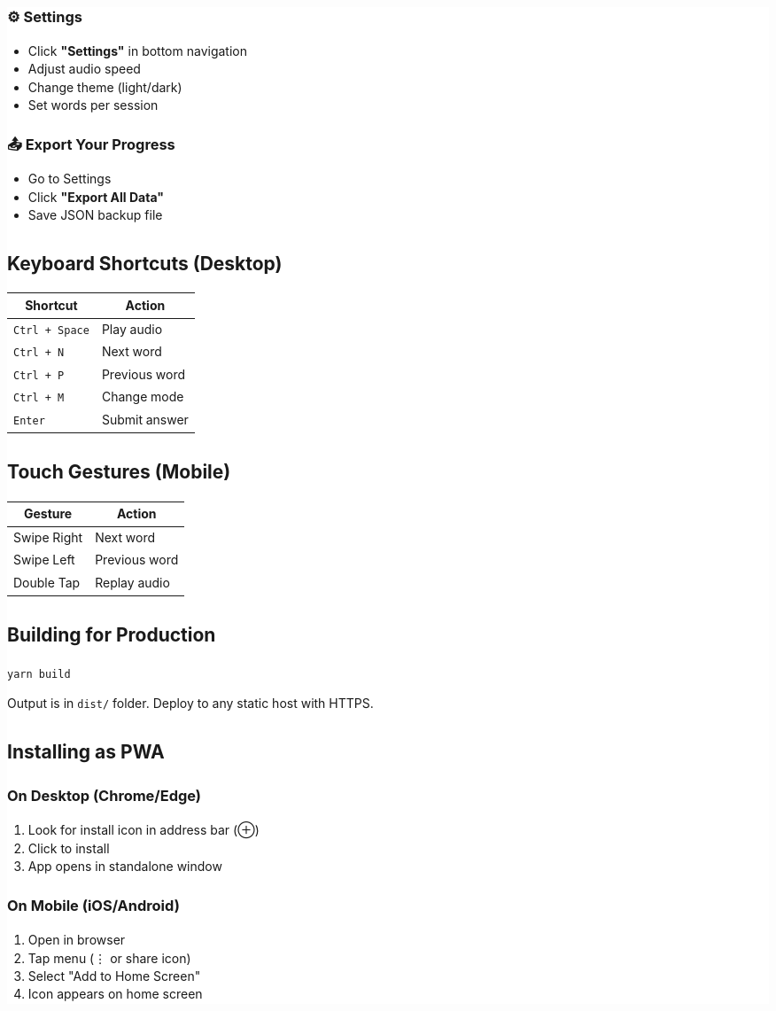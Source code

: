 ### ⚙️ Settings
- Click **"Settings"** in bottom navigation
- Adjust audio speed
- Change theme (light/dark)
- Set words per session

### 📤 Export Your Progress
- Go to Settings
- Click **"Export All Data"**
- Save JSON backup file

## Keyboard Shortcuts (Desktop)

| Shortcut | Action |
|----------|--------|
| `Ctrl + Space` | Play audio |
| `Ctrl + N` | Next word |
| `Ctrl + P` | Previous word |
| `Ctrl + M` | Change mode |
| `Enter` | Submit answer |

## Touch Gestures (Mobile)

| Gesture | Action |
|---------|--------|
| Swipe Right | Next word |
| Swipe Left | Previous word |
| Double Tap | Replay audio |

## Building for Production

```bash
yarn build
```

Output is in `dist/` folder. Deploy to any static host with HTTPS.

## Installing as PWA

### On Desktop (Chrome/Edge)
1. Look for install icon in address bar (⊕)
2. Click to install
3. App opens in standalone window

### On Mobile (iOS/Android)
1. Open in browser
2. Tap menu (⋮ or share icon)
3. Select "Add to Home Screen"
4. Icon appears on home screen
